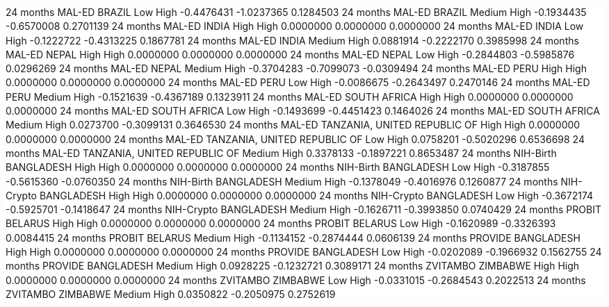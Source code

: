 24 months   MAL-ED           BRAZIL                         Low                  High              -0.4476431   -1.0237365    0.1284503
24 months   MAL-ED           BRAZIL                         Medium               High              -0.1934435   -0.6570008    0.2701139
24 months   MAL-ED           INDIA                          High                 High               0.0000000    0.0000000    0.0000000
24 months   MAL-ED           INDIA                          Low                  High              -0.1222722   -0.4313225    0.1867781
24 months   MAL-ED           INDIA                          Medium               High               0.0881914   -0.2222170    0.3985998
24 months   MAL-ED           NEPAL                          High                 High               0.0000000    0.0000000    0.0000000
24 months   MAL-ED           NEPAL                          Low                  High              -0.2844803   -0.5985876    0.0296269
24 months   MAL-ED           NEPAL                          Medium               High              -0.3704283   -0.7099073   -0.0309494
24 months   MAL-ED           PERU                           High                 High               0.0000000    0.0000000    0.0000000
24 months   MAL-ED           PERU                           Low                  High              -0.0086675   -0.2643497    0.2470146
24 months   MAL-ED           PERU                           Medium               High              -0.1521639   -0.4367189    0.1323911
24 months   MAL-ED           SOUTH AFRICA                   High                 High               0.0000000    0.0000000    0.0000000
24 months   MAL-ED           SOUTH AFRICA                   Low                  High              -0.1493699   -0.4451423    0.1464026
24 months   MAL-ED           SOUTH AFRICA                   Medium               High               0.0273700   -0.3099131    0.3646530
24 months   MAL-ED           TANZANIA, UNITED REPUBLIC OF   High                 High               0.0000000    0.0000000    0.0000000
24 months   MAL-ED           TANZANIA, UNITED REPUBLIC OF   Low                  High               0.0758201   -0.5020296    0.6536698
24 months   MAL-ED           TANZANIA, UNITED REPUBLIC OF   Medium               High               0.3378133   -0.1897221    0.8653487
24 months   NIH-Birth        BANGLADESH                     High                 High               0.0000000    0.0000000    0.0000000
24 months   NIH-Birth        BANGLADESH                     Low                  High              -0.3187855   -0.5615360   -0.0760350
24 months   NIH-Birth        BANGLADESH                     Medium               High              -0.1378049   -0.4016976    0.1260877
24 months   NIH-Crypto       BANGLADESH                     High                 High               0.0000000    0.0000000    0.0000000
24 months   NIH-Crypto       BANGLADESH                     Low                  High              -0.3672174   -0.5925701   -0.1418647
24 months   NIH-Crypto       BANGLADESH                     Medium               High              -0.1626711   -0.3993850    0.0740429
24 months   PROBIT           BELARUS                        High                 High               0.0000000    0.0000000    0.0000000
24 months   PROBIT           BELARUS                        Low                  High              -0.1620989   -0.3326393    0.0084415
24 months   PROBIT           BELARUS                        Medium               High              -0.1134152   -0.2874444    0.0606139
24 months   PROVIDE          BANGLADESH                     High                 High               0.0000000    0.0000000    0.0000000
24 months   PROVIDE          BANGLADESH                     Low                  High              -0.0202089   -0.1966932    0.1562755
24 months   PROVIDE          BANGLADESH                     Medium               High               0.0928225   -0.1232721    0.3089171
24 months   ZVITAMBO         ZIMBABWE                       High                 High               0.0000000    0.0000000    0.0000000
24 months   ZVITAMBO         ZIMBABWE                       Low                  High              -0.0331015   -0.2684543    0.2022513
24 months   ZVITAMBO         ZIMBABWE                       Medium               High               0.0350822   -0.2050975    0.2752619